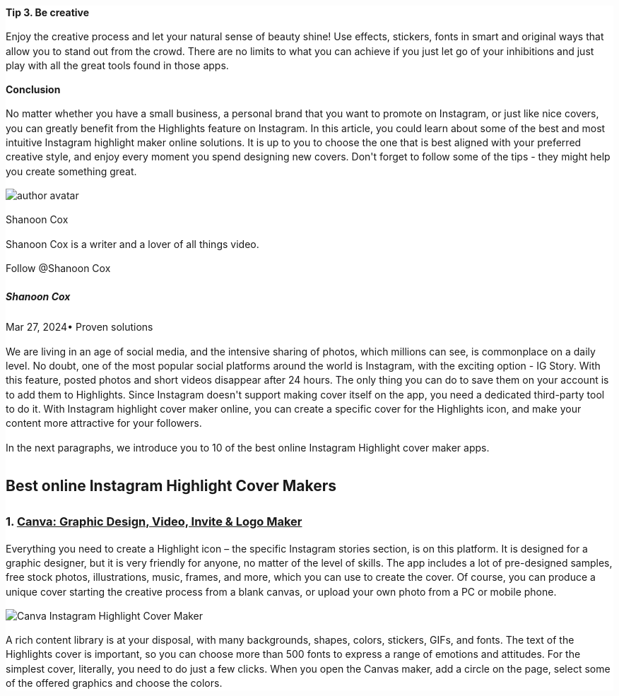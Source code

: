 **Tip 3\. Be creative**

Enjoy the creative process and let your natural sense of beauty shine! Use effects, stickers, fonts in smart and original ways that allow you to stand out from the crowd. There are no limits to what you can achieve if you just let go of your inhibitions and just play with all the great tools found in those apps.

**Conclusion**

No matter whether you have a small business, a personal brand that you want to promote on Instagram, or just like nice covers, you can greatly benefit from the Highlights feature on Instagram. In this article, you could learn about some of the best and most intuitive Instagram highlight maker online solutions. It is up to you to choose the one that is best aligned with your preferred creative style, and enjoy every moment you spend designing new covers. Don't forget to follow some of the tips - they might help you create something great.

![author avatar](https://images.wondershare.com/filmora/article-images/shannon-cox.jpg)

Shanoon Cox

Shanoon Cox is a writer and a lover of all things video.

Follow @Shanoon Cox

##### Shanoon Cox

 Mar 27, 2024• Proven solutions

We are living in an age of social media, and the intensive sharing of photos, which millions can see, is commonplace on a daily level. No doubt, one of the most popular social platforms around the world is Instagram, with the exciting option - IG Story. With this feature, posted photos and short videos disappear after 24 hours. The only thing you can do to save them on your account is to add them to Highlights. Since Instagram doesn't support making cover itself on the app, you need a dedicated third-party tool to do it. With Instagram highlight cover maker online, you can create a specific cover for the Highlights icon, and make your content more attractive for your followers.

In the next paragraphs, we introduce you to 10 of the best online Instagram Highlight cover maker apps.

## Best online Instagram Highlight Cover Makers

### 1\. [Canva: Graphic Design, Video, Invite & Logo Maker](https://www.canva.com/)

Everything you need to create a Highlight icon – the specific Instagram stories section, is on this platform. It is designed for a graphic designer, but it is very friendly for anyone, no matter of the level of skills. The app includes a lot of pre-designed samples, free stock photos, illustrations, music, frames, and more, which you can use to create the cover. Of course, you can produce a unique cover starting the creative process from a blank canvas, or upload your own photo from a PC or mobile phone.

![Canva Instagram Highlight Cover Maker](https://images.wondershare.com/filmora/article-images/canva-create-a-design-ins-story-highlight-cover.jpg)

A rich content library is at your disposal, with many backgrounds, shapes, colors, stickers, GIFs, and fonts. The text of the Highlights cover is important, so you can choose more than 500 fonts to express a range of emotions and attitudes. For the simplest cover, literally, you need to do just a few clicks. When you open the Canvas maker, add a circle on the page, select some of the offered graphics and choose the colors.
